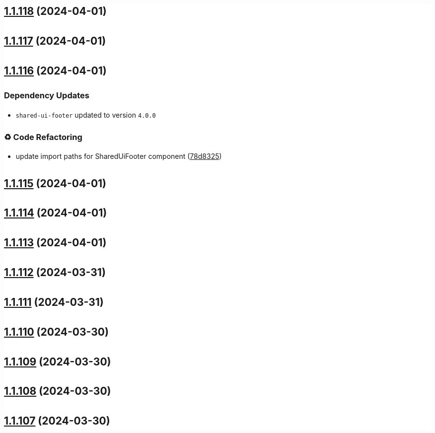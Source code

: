 ## [1.1.118](https://github.com/tuffz/tuffz-nx-workspace/compare/tuffz-com-1.1.117...tuffz-com-1.1.118) (2024-04-01)

## [1.1.117](https://github.com/tuffz/tuffz-nx-workspace/compare/tuffz-com-1.1.116...tuffz-com-1.1.117) (2024-04-01)

## [1.1.116](https://github.com/tuffz/tuffz-nx-workspace/compare/tuffz-com-1.1.115...tuffz-com-1.1.116) (2024-04-01)

### Dependency Updates

* `shared-ui-footer` updated to version `4.0.0`

### ♻️ Code Refactoring

* update import paths for SharedUiFooter component ([78d8325](https://github.com/tuffz/tuffz-nx-workspace/commit/78d8325f74d1e92dc5521070e9211d14642d18a6))

## [1.1.115](https://github.com/tuffz/tuffz-nx-workspace/compare/tuffz-com-1.1.114...tuffz-com-1.1.115) (2024-04-01)

## [1.1.114](https://github.com/tuffz/tuffz-nx-workspace/compare/tuffz-com-1.1.113...tuffz-com-1.1.114) (2024-04-01)

## [1.1.113](https://github.com/tuffz/tuffz-nx-workspace/compare/tuffz-com-1.1.112...tuffz-com-1.1.113) (2024-04-01)

## [1.1.112](https://github.com/tuffz/tuffz-nx-workspace/compare/tuffz-com-1.1.111...tuffz-com-1.1.112) (2024-03-31)

## [1.1.111](https://github.com/tuffz/tuffz-nx-workspace/compare/tuffz-com-1.1.110...tuffz-com-1.1.111) (2024-03-31)

## [1.1.110](https://github.com/tuffz/tuffz-nx-workspace/compare/tuffz-com-1.1.109...tuffz-com-1.1.110) (2024-03-30)

## [1.1.109](https://github.com/tuffz/tuffz-nx-workspace/compare/tuffz-com-1.1.108...tuffz-com-1.1.109) (2024-03-30)

## [1.1.108](https://github.com/tuffz/tuffz-nx-workspace/compare/tuffz-com-1.1.107...tuffz-com-1.1.108) (2024-03-30)

## [1.1.107](https://github.com/tuffz/tuffz-nx-workspace/compare/tuffz-com-1.1.106...tuffz-com-1.1.107) (2024-03-30)
